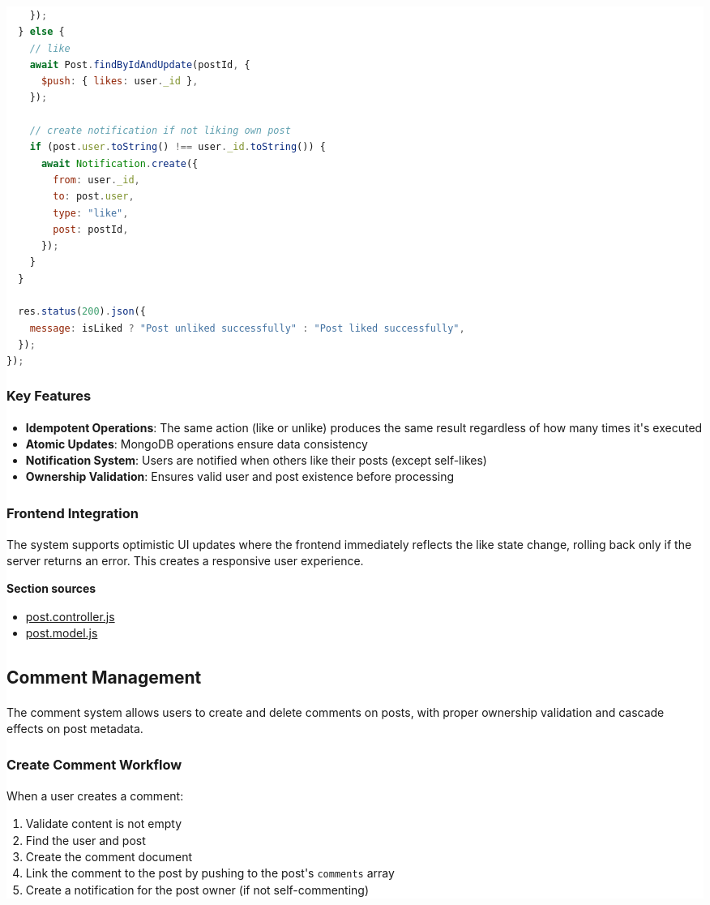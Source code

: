 ```javascript
    });
  } else {
    // like
    await Post.findByIdAndUpdate(postId, {
      $push: { likes: user._id },
    });

    // create notification if not liking own post
    if (post.user.toString() !== user._id.toString()) {
      await Notification.create({
        from: user._id,
        to: post.user,
        type: "like",
        post: postId,
      });
    }
  }

  res.status(200).json({
    message: isLiked ? "Post unliked successfully" : "Post liked successfully",
  });
});
```

### Key Features
- **Idempotent Operations**: The same action (like or unlike) produces the same result regardless of how many times it's executed
- **Atomic Updates**: MongoDB operations ensure data consistency
- **Notification System**: Users are notified when others like their posts (except self-likes)
- **Ownership Validation**: Ensures valid user and post existence before processing

### Frontend Integration
The system supports optimistic UI updates where the frontend immediately reflects the like state change, rolling back only if the server returns an error. This creates a responsive user experience.

**Section sources**
- [post.controller.js](file://backend/src/controllers/post.controller.js#L120-L158)
- [post.model.js](file://backend/src/models/post.model.js#L15-L21)

## Comment Management

The comment system allows users to create and delete comments on posts, with proper ownership validation and cascade effects on post metadata.

### Create Comment Workflow
When a user creates a comment:
1. Validate content is not empty
2. Find the user and post
3. Create the comment document
4. Link the comment to the post by pushing to the post's `comments` array
5. Create a notification for the post owner (if not self-commenting)
